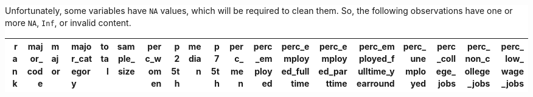 Unfortunately, some variables have `NA` values, which will be required
to clean them. So, the following observations have one or more `NA`,
`Inf`, or invalid content.

<table>
<thead>
<tr>
<th style="text-align:right;">
rank
</th>
<th style="text-align:right;">
major_code
</th>
<th style="text-align:left;">
major
</th>
<th style="text-align:left;">
major_category
</th>
<th style="text-align:right;">
total
</th>
<th style="text-align:right;">
sample_size
</th>
<th style="text-align:right;">
perc_women
</th>
<th style="text-align:right;">
p25th
</th>
<th style="text-align:right;">
median
</th>
<th style="text-align:right;">
p75th
</th>
<th style="text-align:right;">
perc_men
</th>
<th style="text-align:right;">
perc_employed
</th>
<th style="text-align:right;">
perc_employed_fulltime
</th>
<th style="text-align:right;">
perc_employed_parttime
</th>
<th style="text-align:right;">
perc_employed_fulltime_yearround
</th>
<th style="text-align:right;">
perc_unemployed
</th>
<th style="text-align:right;">
perc_college_jobs
</th>
<th style="text-align:right;">
perc_non_college_jobs
</th>
<th style="text-align:right;">
perc_low_wage_jobs
</th>